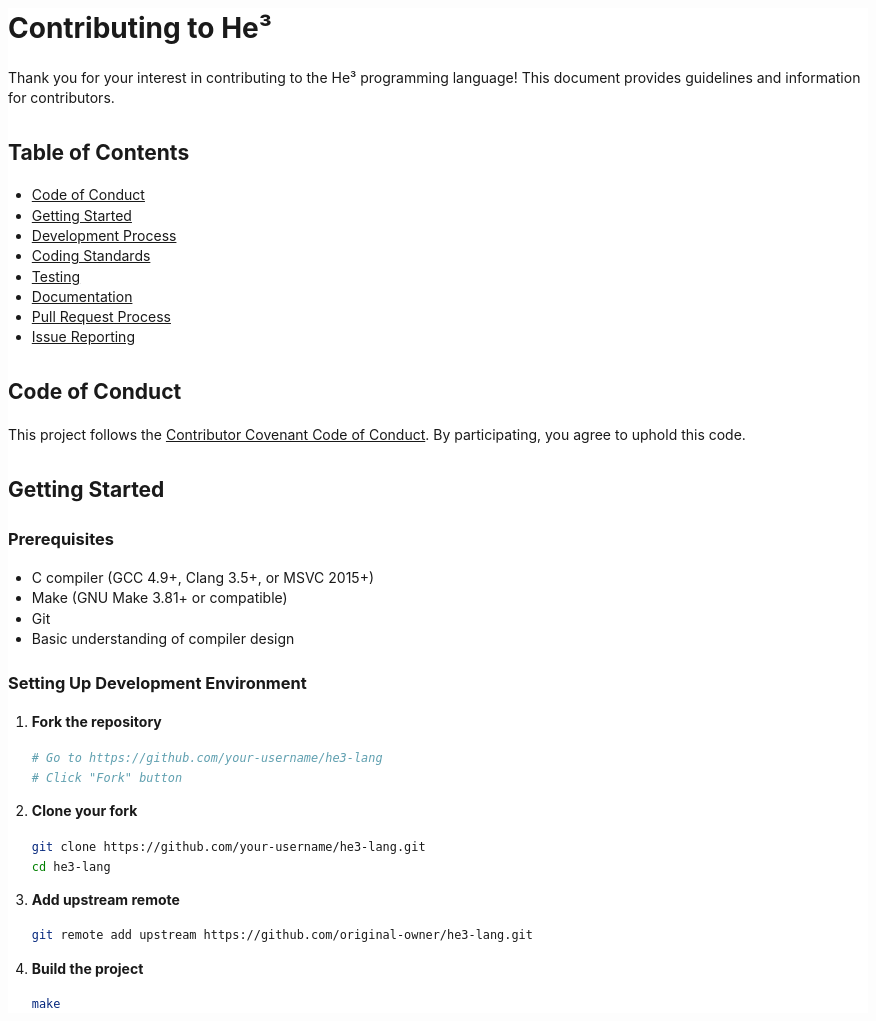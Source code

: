# Contributing to He³

Thank you for your interest in contributing to the He³ programming language! This document provides guidelines and information for contributors.

## Table of Contents

- [Code of Conduct](#code-of-conduct)
- [Getting Started](#getting-started)
- [Development Process](#development-process)
- [Coding Standards](#coding-standards)
- [Testing](#testing)
- [Documentation](#documentation)
- [Pull Request Process](#pull-request-process)
- [Issue Reporting](#issue-reporting)

## Code of Conduct

This project follows the [Contributor Covenant Code of Conduct](CODE_OF_CONDUCT.md). By participating, you agree to uphold this code.

## Getting Started

### Prerequisites
- C compiler (GCC 4.9+, Clang 3.5+, or MSVC 2015+)
- Make (GNU Make 3.81+ or compatible)
- Git
- Basic understanding of compiler design

### Setting Up Development Environment

1. **Fork the repository**
   ```bash
   # Go to https://github.com/your-username/he3-lang
   # Click "Fork" button
   ```

2. **Clone your fork**
   ```bash
   git clone https://github.com/your-username/he3-lang.git
   cd he3-lang
   ```

3. **Add upstream remote**
   ```bash
   git remote add upstream https://github.com/original-owner/he3-lang.git
   ```

4. **Build the project**
   ```bash
   make
   ```
